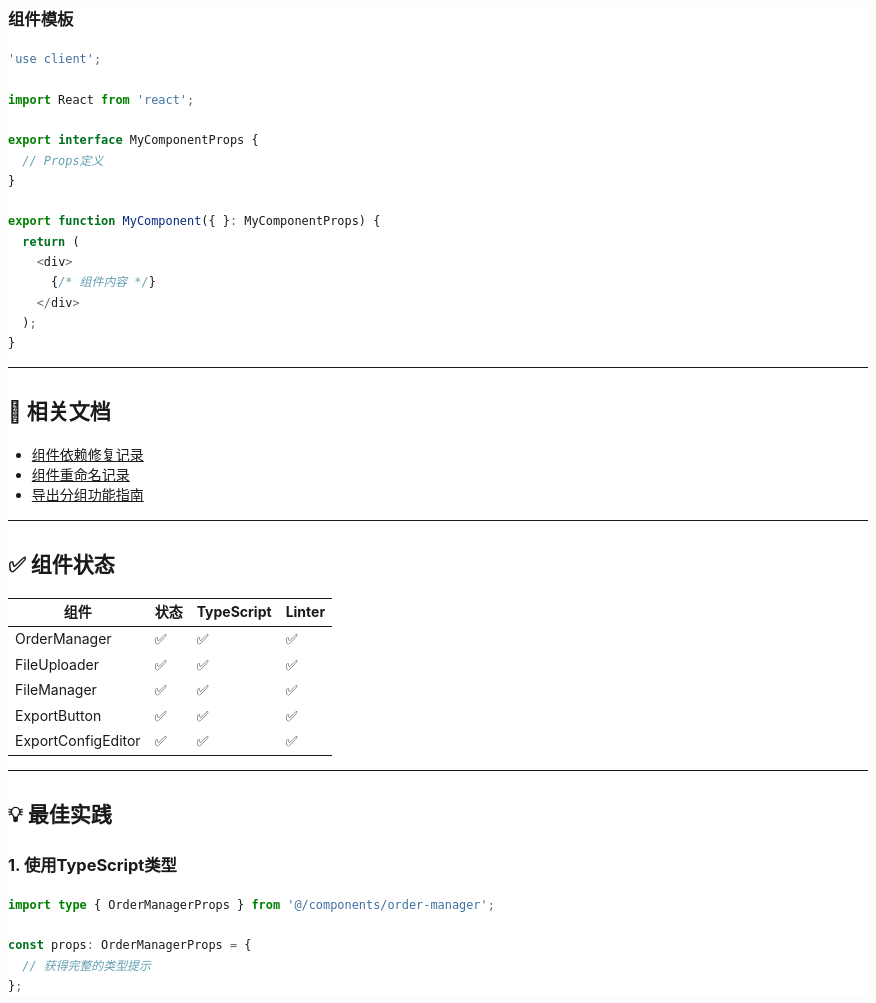 ### 组件模板

```typescript
'use client';

import React from 'react';

export interface MyComponentProps {
  // Props定义
}

export function MyComponent({ }: MyComponentProps) {
  return (
    <div>
      {/* 组件内容 */}
    </div>
  );
}
```

---

## 📖 相关文档

- [组件依赖修复记录](./COMPONENT_MIGRATION.md)
- [组件重命名记录](./COMPONENT_RENAMING.md)
- [导出分组功能指南](./export-config-editor/GROUPING_GUIDE.md)

---

## ✅ 组件状态

| 组件               | 状态 | TypeScript | Linter |
| ------------------ | ---- | ---------- | ------ |
| OrderManager       | ✅   | ✅         | ✅     |
| FileUploader       | ✅   | ✅         | ✅     |
| FileManager        | ✅   | ✅         | ✅     |
| ExportButton       | ✅   | ✅         | ✅     |
| ExportConfigEditor | ✅   | ✅         | ✅     |

---

## 💡 最佳实践

### 1. 使用TypeScript类型

```typescript
import type { OrderManagerProps } from '@/components/order-manager';

const props: OrderManagerProps = {
  // 获得完整的类型提示
};
```
